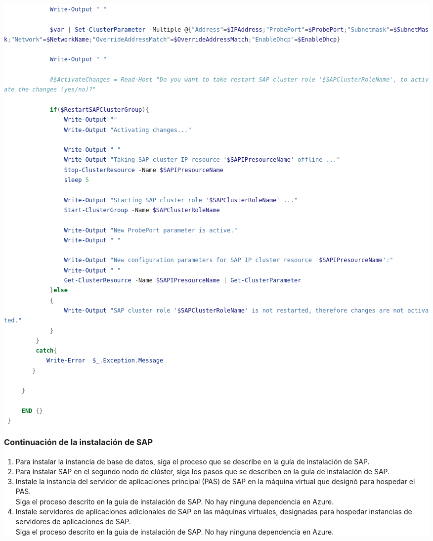    ```powershell
                Write-Output " "
    
                $var | Set-ClusterParameter -Multiple @{"Address"=$IPAddress;"ProbePort"=$ProbePort;"Subnetmask"=$SubnetMask;"Network"=$NetworkName;"OverrideAddressMatch"=$OverrideAddressMatch;"EnableDhcp"=$EnableDhcp}
    
                Write-Output " "
    
                #$ActivateChanges = Read-Host "Do you want to take restart SAP cluster role '$SAPClusterRoleName', to activate the changes (yes/no)?"
    
                if($RestartSAPClusterGroup){
                    Write-Output ""
                    Write-Output "Activating changes..." 
    
                    Write-Output " "
                    Write-Output "Taking SAP cluster IP resource '$SAPIPresourceName' offline ..."
                    Stop-ClusterResource -Name $SAPIPresourceName
                    sleep 5
    
                    Write-Output "Starting SAP cluster role '$SAPClusterRoleName' ..."
                    Start-ClusterGroup -Name $SAPClusterRoleName
    
                    Write-Output "New ProbePort parameter is active." 
                    Write-Output " "
    
                    Write-Output "New configuration parameters for SAP IP cluster resource '$SAPIPresourceName':" 
                    Write-Output " " 
                    Get-ClusterResource -Name $SAPIPresourceName | Get-ClusterParameter
                }else
                {
                    Write-Output "SAP cluster role '$SAPClusterRoleName' is not restarted, therefore changes are not activated."
                }
            }
            catch{
               Write-Error  $_.Exception.Message
           }
    
        }
    
        END {}
    }
   ```

### <a name="continue-with-the-sap-installation"></a>Continuación de la instalación de SAP

1. Para instalar la instancia de base de datos, siga el proceso que se describe en la guía de instalación de SAP.  
2. Para instalar SAP en el segundo nodo de clúster, siga los pasos que se describen en la guía de instalación de SAP.  
3. Instale la instancia del servidor de aplicaciones principal (PAS) de SAP en la máquina virtual que designó para hospedar el PAS.   
   Siga el proceso descrito en la guía de instalación de SAP. No hay ninguna dependencia en Azure.
4. Instale servidores de aplicaciones adicionales de SAP en las máquinas virtuales, designadas para hospedar instancias de servidores de aplicaciones de SAP.  
   Siga el proceso descrito en la guía de instalación de SAP. No hay ninguna dependencia en Azure. 
